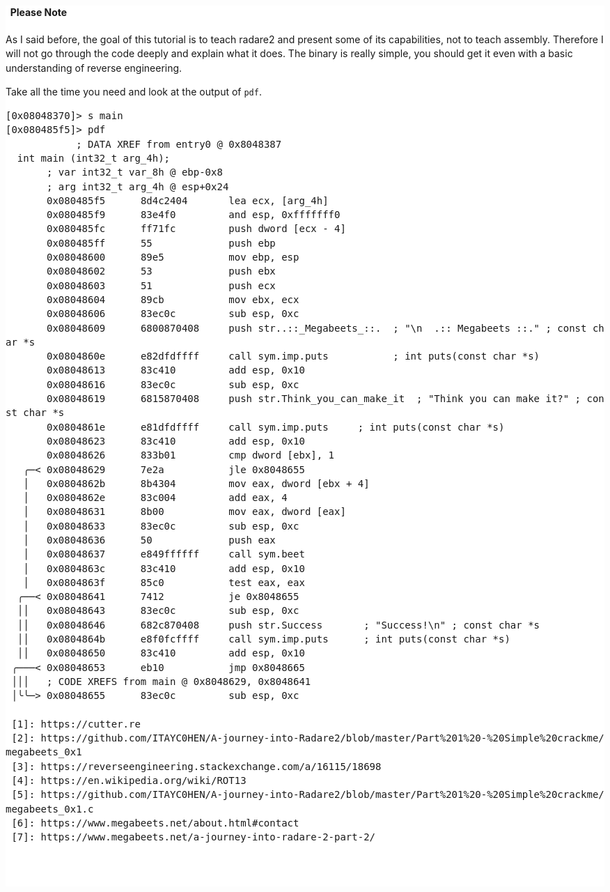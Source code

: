 

<div class="wp-block-uagb-inline-notice uagb-inline_notice__outer-wrap uagb-inline_notice__align-left uagb-block-7c689962">
  <h4 class="uagb-notice-title">
    <span class="ez-toc-section" id="_Please_Note"></span> &nbsp;&nbsp;Please Note<span class="ez-toc-section-end"></span>
  </h4>
  
  <div class="uagb-notice-text">
    <p>
      As I said before, the goal of this tutorial is to teach radare2 and present some of its capabilities, not to teach assembly. Therefore I will not go through the code deeply and explain what it does. The binary is really simple, you should get it even with a basic understanding of reverse engineering.
    </p>
  </div>
</div>



Take all the time you need and look at the output of `pdf`.

<pre class="EnlighterJSRAW" data-enlighter-language="asm" data-enlighter-theme="" data-enlighter-highlight="" data-enlighter-linenumbers="false" data-enlighter-lineoffset="" data-enlighter-title="" data-enlighter-group="">[0x08048370]> s main
[0x080485f5]> pdf
            ; DATA XREF from entry0 @ 0x8048387
  int main (int32_t arg_4h);
       ; var int32_t var_8h @ ebp-0x8
       ; arg int32_t arg_4h @ esp+0x24
       0x080485f5      8d4c2404       lea ecx, [arg_4h]
       0x080485f9      83e4f0         and esp, 0xfffffff0
       0x080485fc      ff71fc         push dword [ecx - 4]
       0x080485ff      55             push ebp
       0x08048600      89e5           mov ebp, esp
       0x08048602      53             push ebx
       0x08048603      51             push ecx
       0x08048604      89cb           mov ebx, ecx
       0x08048606      83ec0c         sub esp, 0xc
       0x08048609      6800870408     push str..::_Megabeets_::.  ; "\n  .:: Megabeets ::." ; const char *s
       0x0804860e      e82dfdffff     call sym.imp.puts           ; int puts(const char *s)
       0x08048613      83c410         add esp, 0x10
       0x08048616      83ec0c         sub esp, 0xc
       0x08048619      6815870408     push str.Think_you_can_make_it  ; "Think you can make it?" ; const char *s
       0x0804861e      e81dfdffff     call sym.imp.puts     ; int puts(const char *s)
       0x08048623      83c410         add esp, 0x10
       0x08048626      833b01         cmp dword [ebx], 1
   ╭─&lt; 0x08048629      7e2a           jle 0x8048655
   │   0x0804862b      8b4304         mov eax, dword [ebx + 4]
   │   0x0804862e      83c004         add eax, 4
   │   0x08048631      8b00           mov eax, dword [eax]
   │   0x08048633      83ec0c         sub esp, 0xc
   │   0x08048636      50             push eax
   │   0x08048637      e849ffffff     call sym.beet
   │   0x0804863c      83c410         add esp, 0x10
   │   0x0804863f      85c0           test eax, eax
  ╭──&lt; 0x08048641      7412           je 0x8048655
  ││   0x08048643      83ec0c         sub esp, 0xc
  ││   0x08048646      682c870408     push str.Success       ; "Success!\n" ; const char *s
  ││   0x0804864b      e8f0fcffff     call sym.imp.puts      ; int puts(const char *s)
  ││   0x08048650      83c410         add esp, 0x10
 ╭───&lt; 0x08048653      eb10           jmp 0x8048665
 │││   ; CODE XREFS from main @ 0x8048629, 0x8048641
 │╰╰─> 0x08048655      83ec0c         sub esp, 0xc

 [1]: https://cutter.re
 [2]: https://github.com/ITAYC0HEN/A-journey-into-Radare2/blob/master/Part%201%20-%20Simple%20crackme/megabeets_0x1
 [3]: https://reverseengineering.stackexchange.com/a/16115/18698
 [4]: https://en.wikipedia.org/wiki/ROT13
 [5]: https://github.com/ITAYC0HEN/A-journey-into-Radare2/blob/master/Part%201%20-%20Simple%20crackme/megabeets_0x1.c
 [6]: https://www.megabeets.net/about.html#contact
 [7]: https://www.megabeets.net/a-journey-into-radare-2-part-2/